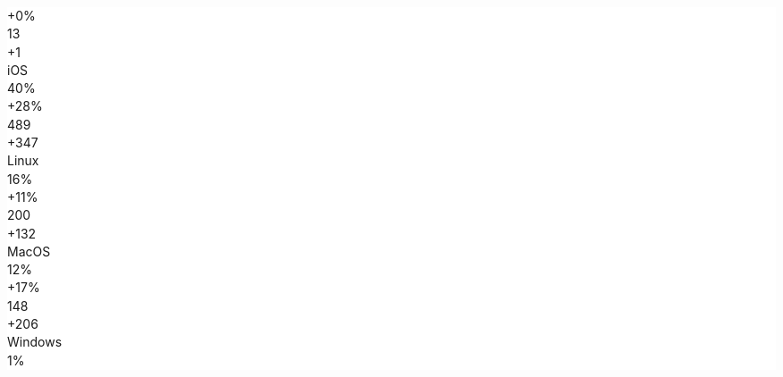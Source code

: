 <div class="percent">+0%
</div>
<div class="count">13
</div>
<div class="count">+1
</div>
<div class="choice">iOS
</div>
</div>
<div class="row">
<div style="width: 40%" class="bar b1">
</div>
<div style="left: 40%; width: 28%" class="bar b2">
</div>
<div class="percent">40%
</div>
<div class="percent">+28%
</div>
<div class="count">489
</div>
<div class="count">+347
</div>
<div class="choice">Linux
</div>
</div>
<div class="row">
<div style="width: 16%" class="bar b1">
</div>
<div style="left: 16%; width: 11%" class="bar b2">
</div>
<div class="percent">16%
</div>
<div class="percent">+11%
</div>
<div class="count">200
</div>
<div class="count">+132
</div>
<div class="choice">MacOS
</div>
</div>
<div class="row">
<div style="width: 12%" class="bar b1">
</div>
<div style="left: 12%; width: 17%" class="bar b2">
</div>
<div class="percent">12%
</div>
<div class="percent">+17%
</div>
<div class="count">148
</div>
<div class="count">+206
</div>
<div class="choice">Windows
</div>
</div>
<div class="row">
<div style="width: 1%" class="bar b1">
</div>
<div style="left: 1%; width: 1%" class="bar b2">
</div>
<div class="percent">1%
</div>